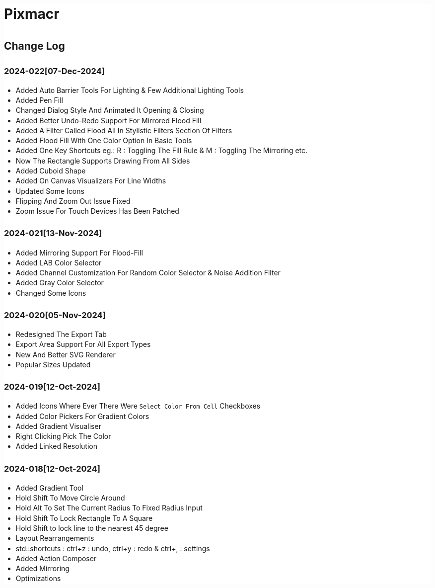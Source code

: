 # Pixmacr

## Change Log

### 2024-022[07-Dec-2024]

- Added Auto Barrier Tools For Lighting & Few Additional Lighting Tools
- Added Pen Fill
- Changed Dialog Style And Animated It Opening & Closing
- Added Better Undo-Redo Support For Mirrored Flood Fill
- Added A Filter Called Flood All In Stylistic Filters Section Of Filters
- Added Flood Fill With One Color Option In Basic Tools
- Added One Key Shortcuts eg.: R : Toggling The Fill Rule & M : Toggling The Mirroring etc.
- Now The Rectangle Supports Drawing From All Sides
- Added Cuboid Shape
- Added On Canvas Visualizers For Line Widths
- Updated Some Icons
- Flipping And Zoom Out Issue Fixed
- Zoom Issue For Touch Devices Has Been Patched

### 2024-021[13-Nov-2024]

- Added Mirroring Support For Flood-Fill
- Added LAB Color Selector
- Added Channel Customization For Random Color Selector & Noise Addition Filter
- Added Gray Color Selector
- Changed Some Icons

### 2024-020[05-Nov-2024]

- Redesigned The Export Tab
- Export Area Support For All Export Types
- New And Better SVG Renderer
- Popular Sizes Updated

### 2024-019[12-Oct-2024]

- Added Icons Where Ever There Were `Select Color From Cell` Checkboxes
- Added Color Pickers For Gradient Colors
- Added Gradient Visualiser
- Right Clicking Pick The Color
- Added Linked Resolution

### 2024-018[12-Oct-2024]

- Added Gradient Tool
- Hold Shift To Move Circle Around
- Hold Alt To Set The Current Radius To Fixed Radius Input
- Hold Shift To Lock Rectangle To A Square
- Hold Shift to lock line to the nearest 45 degree
- Layout Rearrangements
- std::shortcuts : ctrl+z : undo, ctrl+y : redo & ctrl+, : settings
- Added Action Composer
- Added Mirroring
- Optimizations
